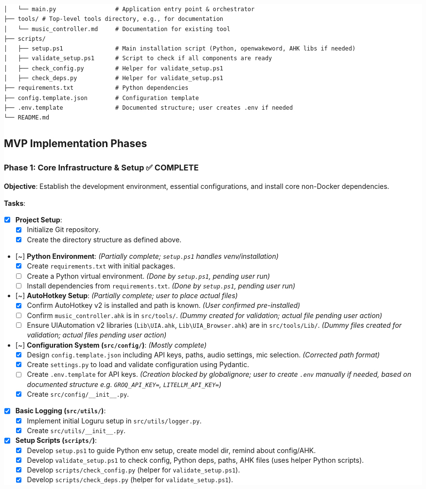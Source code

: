 ```
│   └── main.py                 # Application entry point & orchestrator
├── tools/ # Top-level tools directory, e.g., for documentation
│   └── music_controller.md     # Documentation for existing tool
├── scripts/
│   ├── setup.ps1               # Main installation script (Python, openwakeword, AHK libs if needed)
│   ├── validate_setup.ps1      # Script to check if all components are ready
│   ├── check_config.py         # Helper for validate_setup.ps1
│   ├── check_deps.py           # Helper for validate_setup.ps1
├── requirements.txt            # Python dependencies
├── config.template.json        # Configuration template
├── .env.template               # Documented structure; user creates .env if needed
└── README.md
```

## MVP Implementation Phases

### Phase 1: Core Infrastructure & Setup ✅ COMPLETE
**Objective**: Establish the development environment, essential configurations, and install core non-Docker dependencies.

**Tasks**:
- [X] **Project Setup**:
    - [X] Initialize Git repository.
    - [X] Create the directory structure as defined above.
- [~] **Python Environment**: *(Partially complete; `setup.ps1` handles venv/installation)*
    - [X] Create `requirements.txt` with initial packages.
    - [ ] Create a Python virtual environment. *(Done by `setup.ps1`, pending user run)*
    - [ ] Install dependencies from `requirements.txt`. *(Done by `setup.ps1`, pending user run)*
- [~] **AutoHotkey Setup**: *(Partially complete; user to place actual files)*
    - [X] Confirm AutoHotkey v2 is installed and path is known. *(User confirmed pre-installed)*
    - [ ] Confirm `music_controller.ahk` is in `src/tools/`. *(Dummy created for validation; actual file pending user action)*
    - [ ] Ensure UIAutomation v2 libraries (`Lib\UIA.ahk`, `Lib\UIA_Browser.ahk`) are in `src/tools/Lib/`. *(Dummy files created for validation; actual files pending user action)*
- [~] **Configuration System (`src/config/`)**: *(Mostly complete)*
    - [X] Design `config.template.json` including API keys, paths, audio settings, mic selection. *(Corrected path format)*
    - [X] Create `settings.py` to load and validate configuration using Pydantic.
    - [ ] Create `.env.template` for API keys. *(Creation blocked by globalignore; user to create `.env` manually if needed, based on documented structure e.g. `GROQ_API_KEY=`, `LITELLM_API_KEY=`)*
    - [X] Create `src/config/__init__.py`.
- [X] **Basic Logging (`src/utils/`)**:
    - [X] Implement initial Loguru setup in `src/utils/logger.py`.
    - [X] Create `src/utils/__init__.py`.
- [X] **Setup Scripts (`scripts/`)**:
    - [X] Develop `setup.ps1` to guide Python env setup, create model dir, remind about config/AHK.
    - [X] Develop `validate_setup.ps1` to check config, Python deps, paths, AHK files (uses helper Python scripts).
    - [X] Develop `scripts/check_config.py` (helper for `validate_setup.ps1`).
    - [X] Develop `scripts/check_deps.py` (helper for `validate_setup.ps1`).
